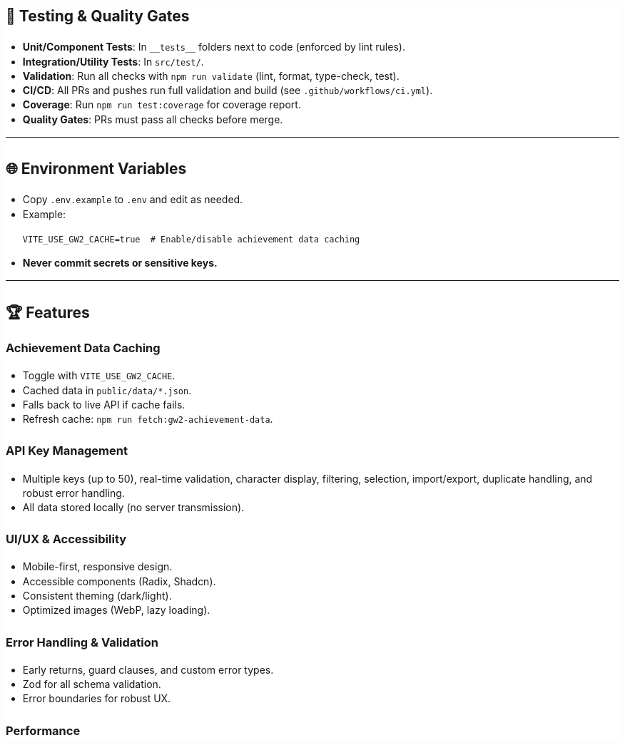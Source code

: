 
## 🧪 Testing & Quality Gates

- **Unit/Component Tests**: In `__tests__` folders next to code (enforced by lint rules).
- **Integration/Utility Tests**: In `src/test/`.
- **Validation**: Run all checks with `npm run validate` (lint, format, type-check, test).
- **CI/CD**: All PRs and pushes run full validation and build (see `.github/workflows/ci.yml`).
- **Coverage**: Run `npm run test:coverage` for coverage report.
- **Quality Gates**: PRs must pass all checks before merge.

---

## 🌐 Environment Variables

- Copy `.env.example` to `.env` and edit as needed.
- Example:
  ```env
  VITE_USE_GW2_CACHE=true  # Enable/disable achievement data caching
  ```
- **Never commit secrets or sensitive keys.**

---

## 🏆 Features

### Achievement Data Caching

- Toggle with `VITE_USE_GW2_CACHE`.
- Cached data in `public/data/*.json`.
- Falls back to live API if cache fails.
- Refresh cache: `npm run fetch:gw2-achievement-data`.

### API Key Management

- Multiple keys (up to 50), real-time validation, character display, filtering, selection, import/export, duplicate handling, and robust error handling.
- All data stored locally (no server transmission).

### UI/UX & Accessibility

- Mobile-first, responsive design.
- Accessible components (Radix, Shadcn).
- Consistent theming (dark/light).
- Optimized images (WebP, lazy loading).

### Error Handling & Validation

- Early returns, guard clauses, and custom error types.
- Zod for all schema validation.
- Error boundaries for robust UX.

### Performance
